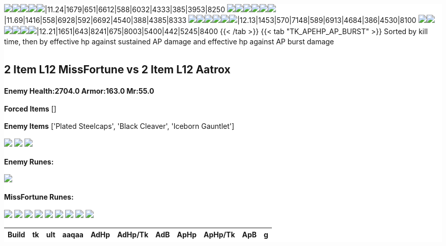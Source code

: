 ![](/item/3026.png)![](/item/3072.png)![](/item/1001.png)![](/item/1055.png)![](/item/1038.png)|11.24|1679|651|6612|588|6032|4333|385|3953|8250
![](/item/3026.png)![](/item/3078.png)![](/item/1001.png)![](/item/1053.png)![](/item/1055.png)![](/item/1036.png)|11.69|1416|558|6928|592|6692|4540|388|4385|8333
![](/item/3026.png)![](/item/3071.png)![](/item/1001.png)![](/item/1053.png)![](/item/1055.png)![](/item/1036.png)|12.13|1453|570|7148|589|6913|4684|386|4530|8100
![](/item/6673.png)![](/item/3026.png)![](/item/1001.png)![](/item/1055.png)![](/item/1038.png)![](/item/1036.png)|12.21|1651|643|8241|675|8003|5400|442|5245|8400
{{< /tab >}}
{{< tab "TK_APEHP_AP_BURST" >}}
Sorted by kill time, then by effective hp against sustained AP damage and effective hp against AP burst damage
## 2 Item L12 MissFortune vs 2 Item L12 Aatrox

**Enemy Health:2704.0 Armor:163.0 Mr:55.0**


**Forced Items** []








**Enemy Items** ['Plated Steelcaps', 'Black Cleaver', 'Iceborn Gauntlet']





![](/item/3047.png)
![](/item/3071.png)
![](/item/6662.png)



**Enemy Runes:**





![](/StatMods/StatModsArmorIcon.png)



**MissFortune Runes:**


![](/Styles/Sorcery/ArcaneComet/ArcaneComet.png)
![](/Styles/Sorcery/ManaflowBand/ManaflowBand.png)
![](/Styles/Sorcery/AbsoluteFocus/AbsoluteFocus.png)
![](/Styles/Sorcery/GatheringStorm/GatheringStorm.png)
![](/Styles/Domination/EyeballCollection/EyeballCollection.png)
![](/Styles/Domination/TreasureHunter/TreasureHunter.png)
![](/StatMods/StatModsAdaptiveForceIcon.png)
![](/StatMods/StatModsAdaptiveForceIcon.png)
![](/StatMods/StatModsArmorIcon.png)





 Build |tk|ult|aaqaa|AdHp|AdHp/Tk|AdB|ApHp|ApHp/Tk|ApB|g
-|-|-|-|-|-|-|-|-|-|-
